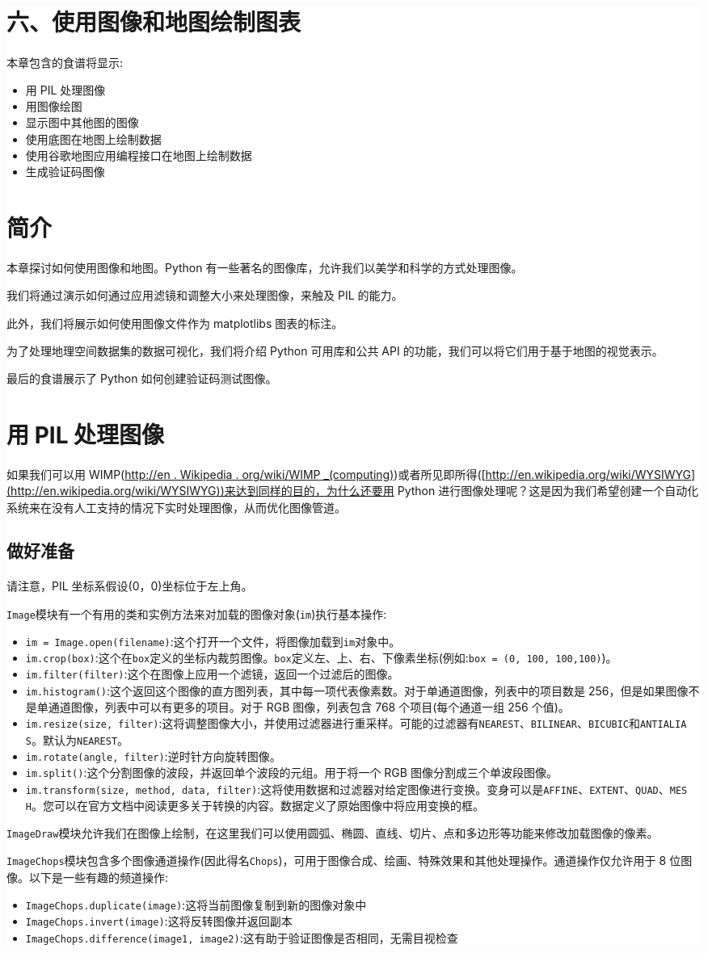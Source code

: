 # 六、使用图像和地图绘制图表

本章包含的食谱将显示:

*   用 PIL 处理图像
*   用图像绘图
*   显示图中其他图的图像
*   使用底图在地图上绘制数据
*   使用谷歌地图应用编程接口在地图上绘制数据
*   生成验证码图像

# 简介

本章探讨如何使用图像和地图。Python 有一些著名的图像库，允许我们以美学和科学的方式处理图像。

我们将通过演示如何通过应用滤镜和调整大小来处理图像，来触及 PIL 的能力。

此外，我们将展示如何使用图像文件作为 matplotlibs 图表的标注。

为了处理地理空间数据集的数据可视化，我们将介绍 Python 可用库和公共 API 的功能，我们可以将它们用于基于地图的视觉表示。

最后的食谱展示了 Python 如何创建验证码测试图像。

# 用 PIL 处理图像

如果我们可以用 WIMP([http://en . Wikipedia . org/wiki/WIMP _(computing)](http://en.wikipedia.org/wiki/WIMP_(computing)))或者所见即所得([http://en.wikipedia.org/wiki/WYSIWYG](http://en.wikipedia.org/wiki/WYSIWYG))来达到同样的目的，为什么还要用 Python 进行图像处理呢？这是因为我们希望创建一个自动化系统来在没有人工支持的情况下实时处理图像，从而优化图像管道。

## 做好准备

请注意，PIL 坐标系假设(0，0)坐标位于左上角。

`Image`模块有一个有用的类和实例方法来对加载的图像对象(`im`)执行基本操作:

*   `im = Image.open(filename)`:这个打开一个文件，将图像加载到`im`对象中。
*   `im.crop(box)`:这个在`box`定义的坐标内裁剪图像。`box`定义左、上、右、下像素坐标(例如:`box = (0, 100, 100,100)`)。
*   `im.filter(filter)`:这个在图像上应用一个滤镜，返回一个过滤后的图像。
*   `im.histogram()`:这个返回这个图像的直方图列表，其中每一项代表像素数。对于单通道图像，列表中的项目数是 256，但是如果图像不是单通道图像，列表中可以有更多的项目。对于 RGB 图像，列表包含 768 个项目(每个通道一组 256 个值)。
*   `im.resize(size, filter)`:这将调整图像大小，并使用过滤器进行重采样。可能的过滤器有`NEAREST`、`BILINEAR`、`BICUBIC`和`ANTIALIAS`。默认为`NEAREST`。
*   `im.rotate(angle, filter)`:逆时针方向旋转图像。
*   `im.split()`:这个分割图像的波段，并返回单个波段的元组。用于将一个 RGB 图像分割成三个单波段图像。
*   `im.transform(size, method, data, filter)`:这将使用数据和过滤器对给定图像进行变换。变身可以是`AFFINE`、`EXTENT`、`QUAD`、`MESH`。您可以在官方文档中阅读更多关于转换的内容。数据定义了原始图像中将应用变换的框。

`ImageDraw`模块允许我们在图像上绘制，在这里我们可以使用圆弧、椭圆、直线、切片、点和多边形等功能来修改加载图像的像素。

`ImageChops`模块包含多个图像通道操作(因此得名`Chops`)，可用于图像合成、绘画、特殊效果和其他处理操作。通道操作仅允许用于 8 位图像。以下是一些有趣的频道操作:

*   `ImageChops.duplicate(image)`:这将当前图像复制到新的图像对象中
*   `ImageChops.invert(image)`:这将反转图像并返回副本
*   `ImageChops.difference(image1, image2)`:这有助于验证图像是否相同，无需目视检查
